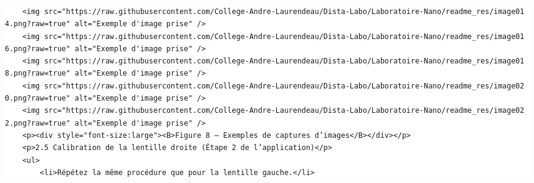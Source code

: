 		<img src="https://raw.githubusercontent.com/College-Andre-Laurendeau/Dista-Labo/Laboratoire-Nano/readme_res/image014.png?raw=true" alt="Exemple d'image prise" />
		<img src="https://raw.githubusercontent.com/College-Andre-Laurendeau/Dista-Labo/Laboratoire-Nano/readme_res/image016.png?raw=true" alt="Exemple d'image prise" />
		<img src="https://raw.githubusercontent.com/College-Andre-Laurendeau/Dista-Labo/Laboratoire-Nano/readme_res/image018.png?raw=true" alt="Exemple d'image prise" />
		<img src="https://raw.githubusercontent.com/College-Andre-Laurendeau/Dista-Labo/Laboratoire-Nano/readme_res/image020.png?raw=true" alt="Exemple d'image prise" />
		<img src="https://raw.githubusercontent.com/College-Andre-Laurendeau/Dista-Labo/Laboratoire-Nano/readme_res/image022.png?raw=true" alt="Exemple d'image prise" />
		<p><div style="font-size:large"><B>Figure 8 — Exemples de captures d’images</B></div></p>
		<p>2.5 Calibration de la lentille droite (Étape 2 de l’application)</p>
		<ul>
			<li>Répétez la même procédure que pour la lentille gauche.</li>
